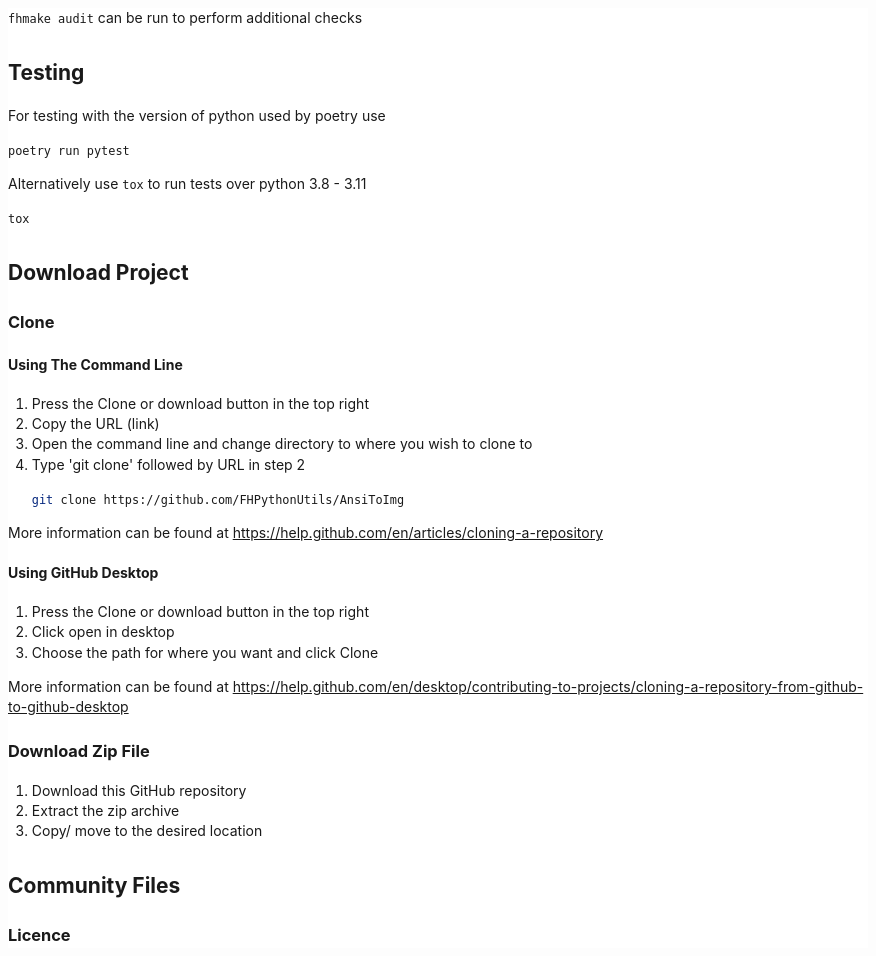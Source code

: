 `fhmake audit` can be run to perform additional checks

## Testing

For testing with the version of python used by poetry use

```sh
poetry run pytest
```

Alternatively use `tox` to run tests over python 3.8 - 3.11

```sh
tox
```

## Download Project

### Clone

#### Using The Command Line

1. Press the Clone or download button in the top right
2. Copy the URL (link)
3. Open the command line and change directory to where you wish to
clone to
4. Type 'git clone' followed by URL in step 2
	```bash
	git clone https://github.com/FHPythonUtils/AnsiToImg
	```

More information can be found at
https://help.github.com/en/articles/cloning-a-repository

#### Using GitHub Desktop

1. Press the Clone or download button in the top right
2. Click open in desktop
3. Choose the path for where you want and click Clone

More information can be found at
https://help.github.com/en/desktop/contributing-to-projects/cloning-a-repository-from-github-to-github-desktop

### Download Zip File

1. Download this GitHub repository
2. Extract the zip archive
3. Copy/ move to the desired location

## Community Files

### Licence
